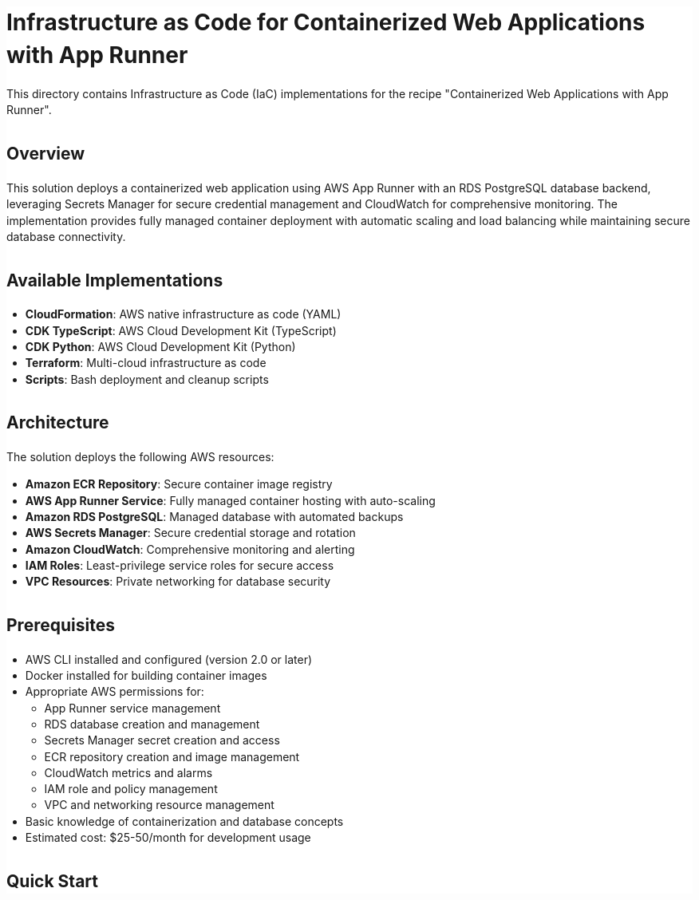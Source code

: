 # Infrastructure as Code for Containerized Web Applications with App Runner

This directory contains Infrastructure as Code (IaC) implementations for the recipe "Containerized Web Applications with App Runner".

## Overview

This solution deploys a containerized web application using AWS App Runner with an RDS PostgreSQL database backend, leveraging Secrets Manager for secure credential management and CloudWatch for comprehensive monitoring. The implementation provides fully managed container deployment with automatic scaling and load balancing while maintaining secure database connectivity.

## Available Implementations

- **CloudFormation**: AWS native infrastructure as code (YAML)
- **CDK TypeScript**: AWS Cloud Development Kit (TypeScript)
- **CDK Python**: AWS Cloud Development Kit (Python)
- **Terraform**: Multi-cloud infrastructure as code
- **Scripts**: Bash deployment and cleanup scripts

## Architecture

The solution deploys the following AWS resources:

- **Amazon ECR Repository**: Secure container image registry
- **AWS App Runner Service**: Fully managed container hosting with auto-scaling
- **Amazon RDS PostgreSQL**: Managed database with automated backups
- **AWS Secrets Manager**: Secure credential storage and rotation
- **Amazon CloudWatch**: Comprehensive monitoring and alerting
- **IAM Roles**: Least-privilege service roles for secure access
- **VPC Resources**: Private networking for database security

## Prerequisites

- AWS CLI installed and configured (version 2.0 or later)
- Docker installed for building container images
- Appropriate AWS permissions for:
  - App Runner service management
  - RDS database creation and management
  - Secrets Manager secret creation and access
  - ECR repository creation and image management
  - CloudWatch metrics and alarms
  - IAM role and policy management
  - VPC and networking resource management
- Basic knowledge of containerization and database concepts
- Estimated cost: $25-50/month for development usage

## Quick Start
